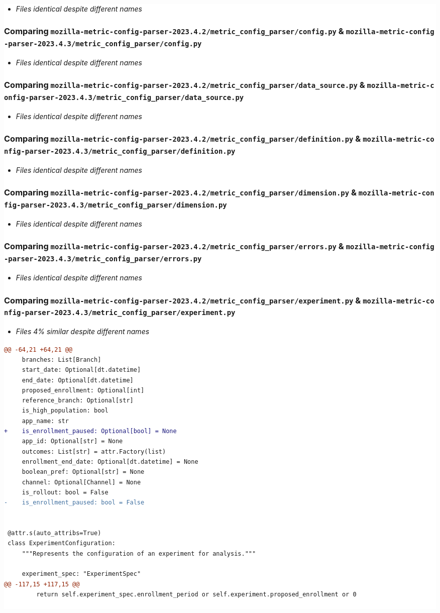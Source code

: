  * *Files identical despite different names*

### Comparing `mozilla-metric-config-parser-2023.4.2/metric_config_parser/config.py` & `mozilla-metric-config-parser-2023.4.3/metric_config_parser/config.py`

 * *Files identical despite different names*

### Comparing `mozilla-metric-config-parser-2023.4.2/metric_config_parser/data_source.py` & `mozilla-metric-config-parser-2023.4.3/metric_config_parser/data_source.py`

 * *Files identical despite different names*

### Comparing `mozilla-metric-config-parser-2023.4.2/metric_config_parser/definition.py` & `mozilla-metric-config-parser-2023.4.3/metric_config_parser/definition.py`

 * *Files identical despite different names*

### Comparing `mozilla-metric-config-parser-2023.4.2/metric_config_parser/dimension.py` & `mozilla-metric-config-parser-2023.4.3/metric_config_parser/dimension.py`

 * *Files identical despite different names*

### Comparing `mozilla-metric-config-parser-2023.4.2/metric_config_parser/errors.py` & `mozilla-metric-config-parser-2023.4.3/metric_config_parser/errors.py`

 * *Files identical despite different names*

### Comparing `mozilla-metric-config-parser-2023.4.2/metric_config_parser/experiment.py` & `mozilla-metric-config-parser-2023.4.3/metric_config_parser/experiment.py`

 * *Files 4% similar despite different names*

```diff
@@ -64,21 +64,21 @@
     branches: List[Branch]
     start_date: Optional[dt.datetime]
     end_date: Optional[dt.datetime]
     proposed_enrollment: Optional[int]
     reference_branch: Optional[str]
     is_high_population: bool
     app_name: str
+    is_enrollment_paused: Optional[bool] = None
     app_id: Optional[str] = None
     outcomes: List[str] = attr.Factory(list)
     enrollment_end_date: Optional[dt.datetime] = None
     boolean_pref: Optional[str] = None
     channel: Optional[Channel] = None
     is_rollout: bool = False
-    is_enrollment_paused: bool = False
 
 
 @attr.s(auto_attribs=True)
 class ExperimentConfiguration:
     """Represents the configuration of an experiment for analysis."""
 
     experiment_spec: "ExperimentSpec"
@@ -117,15 +117,15 @@
         return self.experiment_spec.enrollment_period or self.experiment.proposed_enrollment or 0
 
```